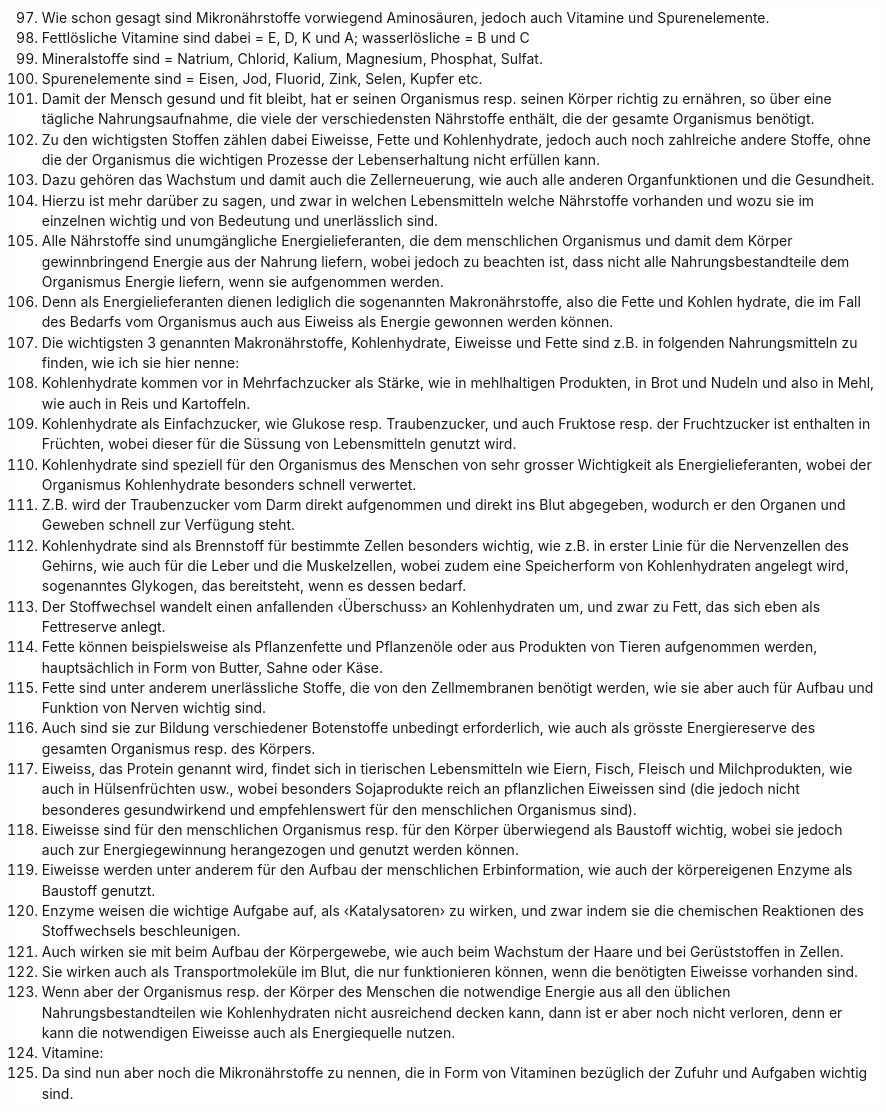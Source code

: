 97. Wie schon gesagt sind Mikronährstoffe vorwiegend Aminosäuren, jedoch auch Vitamine und Spurenelemente.
98. Fettlösliche Vitamine sind dabei = E, D, K und A; wasserlösliche = B und C
99. Mineralstoffe sind = Natrium, Chlorid, Kalium, Magnesium, Phosphat, Sulfat.
100. Spurenelemente sind = Eisen, Jod, Fluorid, Zink, Selen, Kupfer etc.
101. Damit der Mensch gesund und fit bleibt, hat er seinen Organismus resp. seinen Körper richtig zu ernähren, so über eine tägliche Nahrungsaufnahme, die viele der verschiedensten Nährstoffe enthält, die der gesamte Organismus benötigt.
102. Zu den wichtigsten Stoffen zählen dabei Eiweisse, Fette und Kohlenhydrate, jedoch auch noch zahlreiche andere Stoffe, ohne die der Organismus die wichtigen Prozesse der Lebenserhaltung nicht erfüllen kann.
103. Dazu gehören das Wachstum und damit auch die Zellerneuerung, wie auch alle anderen Organfunktionen und die Gesundheit.
104. Hierzu ist mehr darüber zu sagen, und zwar in welchen Lebensmitteln welche Nährstoffe vorhanden und wozu sie im einzelnen wichtig und von Bedeutung und unerlässlich sind.
105. Alle Nährstoffe sind unumgängliche Energielieferanten, die dem menschlichen Organismus und damit dem Körper gewinnbringend Energie aus der Nahrung liefern, wobei jedoch zu beachten ist, dass nicht alle Nahrungsbestandteile dem Organismus Energie liefern, wenn sie aufgenommen werden.
106. Denn als Energielieferanten dienen lediglich die sogenannten Makronährstoffe, also die Fette und Kohlen hydrate, die im Fall des Bedarfs vom Organismus auch aus Eiweiss als Energie gewonnen werden können.
107. Die wichtigsten 3 genannten Makronährstoffe, Kohlenhydrate, Eiweisse und Fette sind z.B. in folgenden Nahrungsmitteln zu finden, wie ich sie hier nenne:
108. Kohlenhydrate kommen vor in Mehrfachzucker als Stärke, wie in mehlhaltigen Produkten, in Brot und Nudeln und also in Mehl, wie auch in Reis und Kartoffeln.
109. Kohlenhydrate als Einfachzucker, wie Glukose resp. Traubenzucker, und auch Fruktose resp. der Fruchtzucker ist enthalten in Früchten, wobei dieser für die Süssung von Lebensmitteln genutzt wird.
110. Kohlenhydrate sind speziell für den Organismus des Menschen von sehr grosser Wichtigkeit als Energielieferanten, wobei der Organismus Kohlenhydrate besonders schnell verwertet.
111. Z.B. wird der Traubenzucker vom Darm direkt aufgenommen und direkt ins Blut abgegeben, wodurch er den Organen und Geweben schnell zur Verfügung steht.
112. Kohlenhydrate sind als Brennstoff für bestimmte Zellen besonders wichtig, wie z.B. in erster Linie für die Nervenzellen des Gehirns, wie auch für die Leber und die Muskelzellen, wobei zudem eine Speicherform von Kohlenhydraten angelegt wird, sogenanntes Glykogen, das bereitsteht, wenn es dessen bedarf.
113. Der Stoffwechsel wandelt einen anfallenden ‹Überschuss› an Kohlenhydraten um, und zwar zu Fett, das sich eben als Fettreserve anlegt.
114. Fette können beispielsweise als Pflanzenfette und Pflanzenöle oder aus Produkten von Tieren aufgenommen werden, hauptsächlich in Form von Butter, Sahne oder Käse.
115. Fette sind unter anderem unerlässliche Stoffe, die von den Zellmembranen benötigt werden, wie sie aber auch für Aufbau und Funktion von Nerven wichtig sind.
116. Auch sind sie zur Bildung verschiedener Botenstoffe unbedingt erforderlich, wie auch als grösste Energiereserve des gesamten Organismus resp. des Körpers.
117. Eiweiss, das Protein genannt wird, findet sich in tierischen Lebensmitteln wie Eiern, Fisch, Fleisch und Milchprodukten, wie auch in Hülsenfrüchten usw., wobei besonders Sojaprodukte reich an pflanzlichen Eiweissen sind (die jedoch nicht besonderes gesundwirkend und empfehlenswert für den menschlichen Organismus sind).
118. Eiweisse sind für den menschlichen Organismus resp. für den Körper überwiegend als Baustoff wichtig, wobei sie jedoch auch zur Energiegewinnung herangezogen und genutzt werden können.
119. Eiweisse werden unter anderem für den Aufbau der menschlichen Erbinformation, wie auch der körpereigenen Enzyme als Baustoff genutzt.
120. Enzyme weisen die wichtige Aufgabe auf, als ‹Katalysatoren› zu wirken, und zwar indem sie die chemischen Reaktionen des Stoffwechsels beschleunigen.
121. Auch wirken sie mit beim Aufbau der Körpergewebe, wie auch beim Wachstum der Haare und bei Gerüststoffen in Zellen.
122. Sie wirken auch als Transportmoleküle im Blut, die nur funktionieren können, wenn die benötigten Eiweisse vorhanden sind.
123. Wenn aber der Organismus resp. der Körper des Menschen die notwendige Energie aus all den üblichen Nahrungsbestandteilen wie Kohlenhydraten nicht ausreichend decken kann, dann ist er aber noch nicht verloren, denn er kann die notwendigen Eiweisse auch als Energiequelle nutzen.
124. Vitamine:
125. Da sind nun aber noch die Mikronährstoffe zu nennen, die in Form von Vitaminen bezüglich der Zufuhr und Aufgaben wichtig sind.